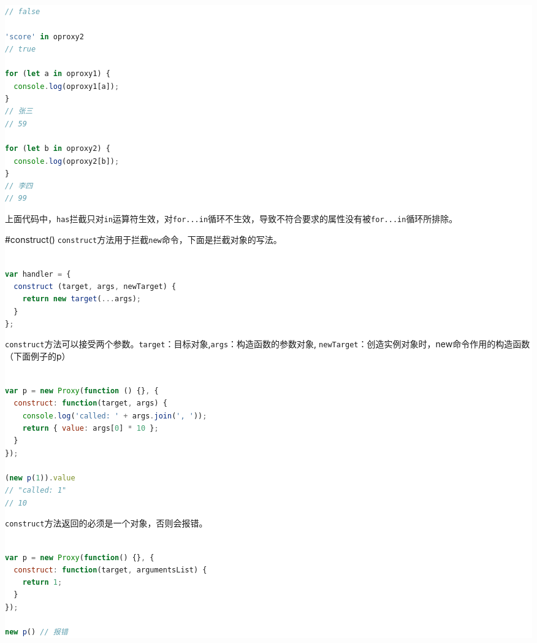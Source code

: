 ```javascript
// false

'score' in oproxy2
// true

for (let a in oproxy1) {
  console.log(oproxy1[a]);
}
// 张三
// 59

for (let b in oproxy2) {
  console.log(oproxy2[b]);
}
// 李四
// 99

```

上面代码中，`has`拦截只对`in`运算符生效，对`for...in`循环不生效，导致不符合要求的属性没有被`for...in`循环所排除。

#construct()
`construct`方法用于拦截`new`命令，下面是拦截对象的写法。
```javascript

var handler = {
  construct (target, args, newTarget) {
    return new target(...args);
  }
};

```
`construct`方法可以接受两个参数。`target`：目标对象,`args`：构造函数的参数对象, `newTarget`：创造实例对象时，new命令作用的构造函数（下面例子的p）

```javascript

var p = new Proxy(function () {}, {
  construct: function(target, args) {
    console.log('called: ' + args.join(', '));
    return { value: args[0] * 10 };
  }
});

(new p(1)).value
// "called: 1"
// 10

```

`construct`方法返回的必须是一个对象，否则会报错。

```javascript

var p = new Proxy(function() {}, {
  construct: function(target, argumentsList) {
    return 1;
  }
});

new p() // 报错

```
